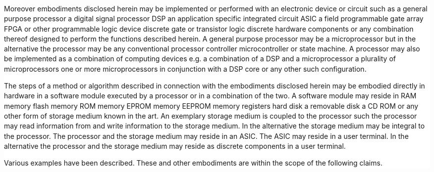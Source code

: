 Moreover embodiments disclosed herein may be implemented or performed with an electronic device or circuit such as a general purpose processor a digital signal processor DSP an application specific integrated circuit ASIC a field programmable gate array FPGA or other programmable logic device discrete gate or transistor logic discrete hardware components or any combination thereof designed to perform the functions described herein. A general purpose processor may be a microprocessor but in the alternative the processor may be any conventional processor controller microcontroller or state machine. A processor may also be implemented as a combination of computing devices e.g. a combination of a DSP and a microprocessor a plurality of microprocessors one or more microprocessors in conjunction with a DSP core or any other such configuration.

The steps of a method or algorithm described in connection with the embodiments disclosed herein may be embodied directly in hardware in a software module executed by a processor or in a combination of the two. A software module may reside in RAM memory flash memory ROM memory EPROM memory EEPROM memory registers hard disk a removable disk a CD ROM or any other form of storage medium known in the art. An exemplary storage medium is coupled to the processor such the processor may read information from and write information to the storage medium. In the alternative the storage medium may be integral to the processor. The processor and the storage medium may reside in an ASIC. The ASIC may reside in a user terminal. In the alternative the processor and the storage medium may reside as discrete components in a user terminal.

Various examples have been described. These and other embodiments are within the scope of the following claims.

